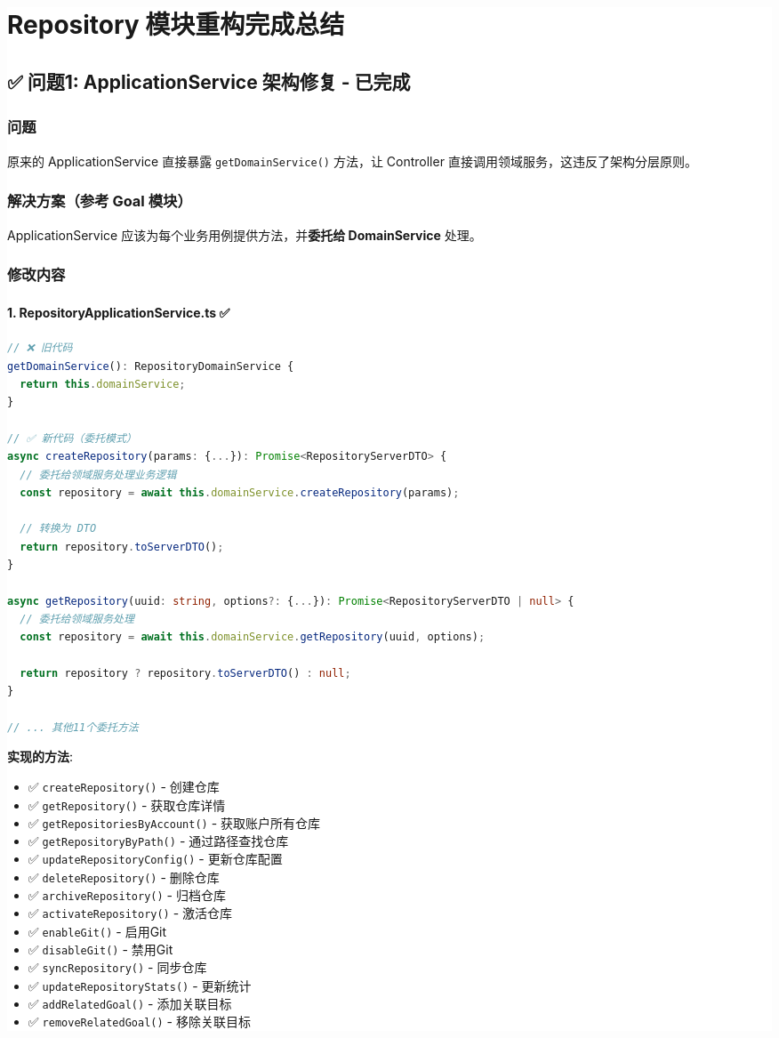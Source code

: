 # Repository 模块重构完成总结

## ✅ 问题1: ApplicationService 架构修复 - 已完成

### 问题
原来的 ApplicationService 直接暴露 `getDomainService()` 方法，让 Controller 直接调用领域服务，这违反了架构分层原则。

### 解决方案（参考 Goal 模块）
ApplicationService 应该为每个业务用例提供方法，并**委托给 DomainService** 处理。

### 修改内容

#### 1. RepositoryApplicationService.ts ✅
```typescript
// ❌ 旧代码
getDomainService(): RepositoryDomainService {
  return this.domainService;
}

// ✅ 新代码（委托模式）
async createRepository(params: {...}): Promise<RepositoryServerDTO> {
  // 委托给领域服务处理业务逻辑
  const repository = await this.domainService.createRepository(params);
  
  // 转换为 DTO
  return repository.toServerDTO();
}

async getRepository(uuid: string, options?: {...}): Promise<RepositoryServerDTO | null> {
  // 委托给领域服务处理
  const repository = await this.domainService.getRepository(uuid, options);
  
  return repository ? repository.toServerDTO() : null;
}

// ... 其他11个委托方法
```

**实现的方法**:
- ✅ `createRepository()` - 创建仓库
- ✅ `getRepository()` - 获取仓库详情
- ✅ `getRepositoriesByAccount()` - 获取账户所有仓库
- ✅ `getRepositoryByPath()` - 通过路径查找仓库
- ✅ `updateRepositoryConfig()` - 更新仓库配置
- ✅ `deleteRepository()` - 删除仓库
- ✅ `archiveRepository()` - 归档仓库
- ✅ `activateRepository()` - 激活仓库
- ✅ `enableGit()` - 启用Git
- ✅ `disableGit()` - 禁用Git
- ✅ `syncRepository()` - 同步仓库
- ✅ `updateRepositoryStats()` - 更新统计
- ✅ `addRelatedGoal()` - 添加关联目标
- ✅ `removeRelatedGoal()` - 移除关联目标
